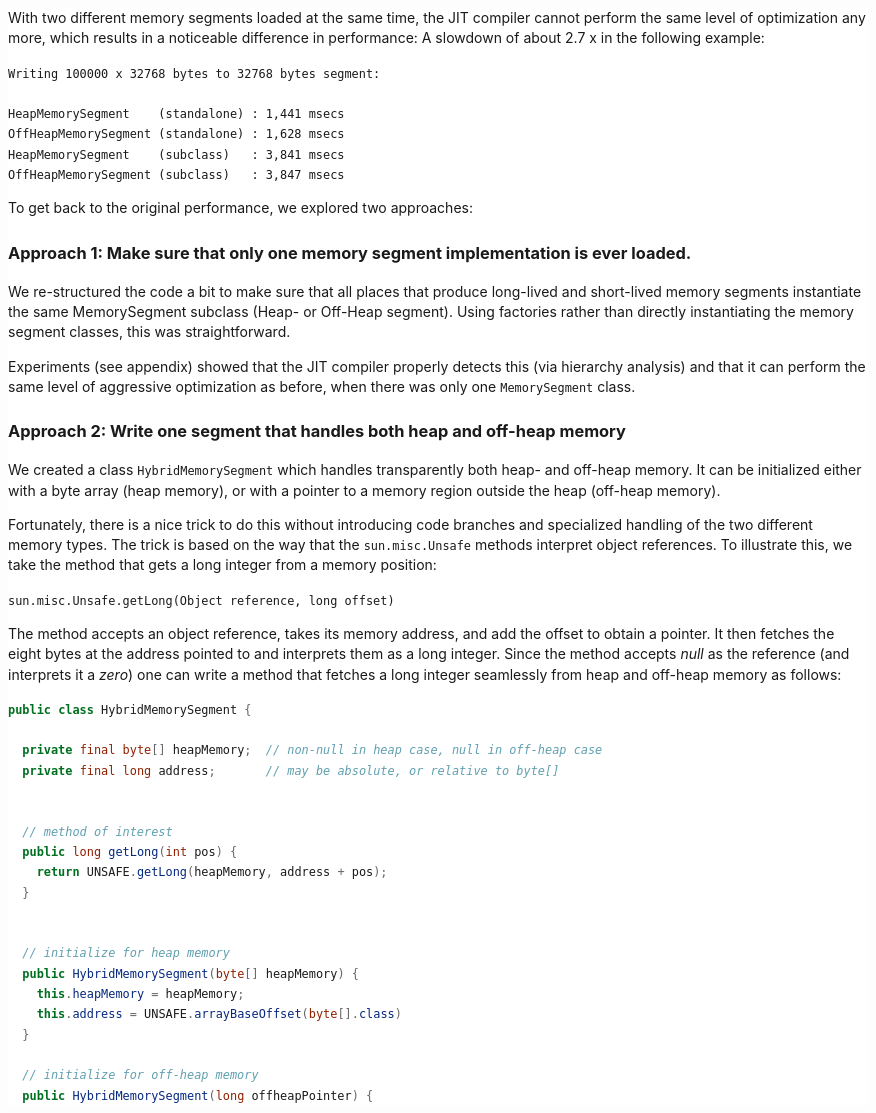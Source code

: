 With two different memory segments loaded at the same time, the JIT compiler cannot perform the same level of optimization any more, which results in a noticeable difference in performance: A slowdown of about 2.7 x in the following example:

```
Writing 100000 x 32768 bytes to 32768 bytes segment:

HeapMemorySegment    (standalone) : 1,441 msecs
OffHeapMemorySegment (standalone) : 1,628 msecs
HeapMemorySegment    (subclass)   : 3,841 msecs
OffHeapMemorySegment (subclass)   : 3,847 msecs
```

To get back to the original performance, we explored two approaches:

### Approach 1: Make sure that only one memory segment implementation is ever loaded.

We re-structured the code a bit to make sure that all places that produce long-lived and short-lived memory segments instantiate the same MemorySegment subclass (Heap- or Off-Heap segment). Using factories rather than directly instantiating the memory segment classes, this was straightforward.

Experiments (see appendix) showed that the JIT compiler properly detects this (via hierarchy analysis) and that it can perform the same level of aggressive optimization as before, when there was only one `MemorySegment` class.


### Approach 2: Write one segment that handles both heap and off-heap memory

We created a class `HybridMemorySegment` which handles transparently both heap- and off-heap memory. It can be initialized either with a byte array (heap memory), or with a pointer to a memory region outside the heap (off-heap memory).

Fortunately, there is a nice trick to do this without introducing code branches and specialized handling of the two different memory types. The trick is based on the way that the `sun.misc.Unsafe` methods interpret object references. To illustrate this, we take the method that gets a long integer from a memory position:

```
sun.misc.Unsafe.getLong(Object reference, long offset)
```

The method accepts an object reference, takes its memory address, and add the offset to obtain a pointer. It then fetches the eight bytes at the address pointed to and interprets them as a long integer. Since the method accepts *null* as the reference (and interprets it a *zero*) one can write a method that fetches a long integer seamlessly from heap and off-heap memory as follows:

```java
public class HybridMemorySegment {

  private final byte[] heapMemory;  // non-null in heap case, null in off-heap case
  private final long address;       // may be absolute, or relative to byte[]


  // method of interest
  public long getLong(int pos) {
    return UNSAFE.getLong(heapMemory, address + pos);
  }


  // initialize for heap memory
  public HybridMemorySegment(byte[] heapMemory) {
    this.heapMemory = heapMemory;
    this.address = UNSAFE.arrayBaseOffset(byte[].class)
  }

  // initialize for off-heap memory
  public HybridMemorySegment(long offheapPointer) {
```